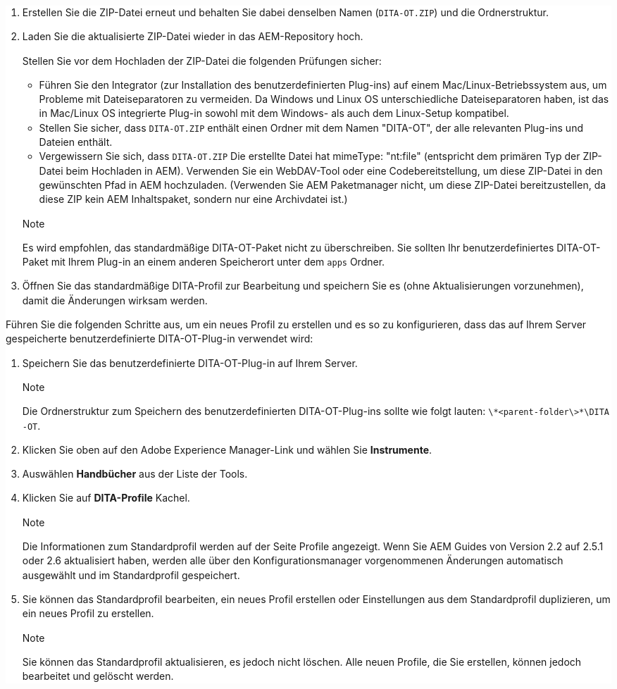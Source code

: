1. Erstellen Sie die ZIP-Datei erneut und behalten Sie dabei denselben Namen \(`DITA-OT.ZIP`\) und die Ordnerstruktur.

1. Laden Sie die aktualisierte ZIP-Datei wieder in das AEM-Repository hoch.

   Stellen Sie vor dem Hochladen der ZIP-Datei die folgenden Prüfungen sicher:

   - Führen Sie den Integrator \(zur Installation des benutzerdefinierten Plug-ins\) auf einem Mac/Linux-Betriebssystem aus, um Probleme mit Dateiseparatoren zu vermeiden. Da Windows und Linux OS unterschiedliche Dateiseparatoren haben, ist das in Mac/Linux OS integrierte Plug-in sowohl mit dem Windows- als auch dem Linux-Setup kompatibel.
   - Stellen Sie sicher, dass `DITA-OT.ZIP` enthält einen Ordner mit dem Namen &quot;DITA-OT&quot;, der alle relevanten Plug-ins und Dateien enthält.
   - Vergewissern Sie sich, dass `DITA-OT.ZIP` Die erstellte Datei hat mimeType: &quot;nt:file&quot; \(entspricht dem primären Typ der ZIP-Datei beim Hochladen in AEM\). Verwenden Sie ein WebDAV-Tool oder eine Codebereitstellung, um diese ZIP-Datei in den gewünschten Pfad in AEM hochzuladen. \(Verwenden Sie AEM Paketmanager nicht, um diese ZIP-Datei bereitzustellen, da diese ZIP kein AEM Inhaltspaket, sondern nur eine Archivdatei ist.\)

   >[!NOTE]
   >
   > Es wird empfohlen, das standardmäßige DITA-OT-Paket nicht zu überschreiben. Sie sollten Ihr benutzerdefiniertes DITA-OT-Paket mit Ihrem Plug-in an einem anderen Speicherort unter dem `apps` Ordner.

1. Öffnen Sie das standardmäßige DITA-Profil zur Bearbeitung und speichern Sie es \(ohne Aktualisierungen vorzunehmen\), damit die Änderungen wirksam werden.


Führen Sie die folgenden Schritte aus, um ein neues Profil zu erstellen und es so zu konfigurieren, dass das auf Ihrem Server gespeicherte benutzerdefinierte DITA-OT-Plug-in verwendet wird:

1. Speichern Sie das benutzerdefinierte DITA-OT-Plug-in auf Ihrem Server.

   >[!NOTE]
   >
   > Die Ordnerstruktur zum Speichern des benutzerdefinierten DITA-OT-Plug-ins sollte wie folgt lauten: `\*<parent-folder\>*\DITA-OT`.

1. Klicken Sie oben auf den Adobe Experience Manager-Link und wählen Sie **Instrumente**.

1. Auswählen **Handbücher** aus der Liste der Tools.

1. Klicken Sie auf **DITA-Profile** Kachel.

   >[!NOTE]
   >
   > Die Informationen zum Standardprofil werden auf der Seite Profile angezeigt. Wenn Sie AEM Guides von Version 2.2 auf 2.5.1 oder 2.6 aktualisiert haben, werden alle über den Konfigurationsmanager vorgenommenen Änderungen automatisch ausgewählt und im Standardprofil gespeichert.

1. Sie können das Standardprofil bearbeiten, ein neues Profil erstellen oder Einstellungen aus dem Standardprofil duplizieren, um ein neues Profil zu erstellen.

   >[!NOTE]
   >
   > Sie können das Standardprofil aktualisieren, es jedoch nicht löschen. Alle neuen Profile, die Sie erstellen, können jedoch bearbeitet und gelöscht werden.
